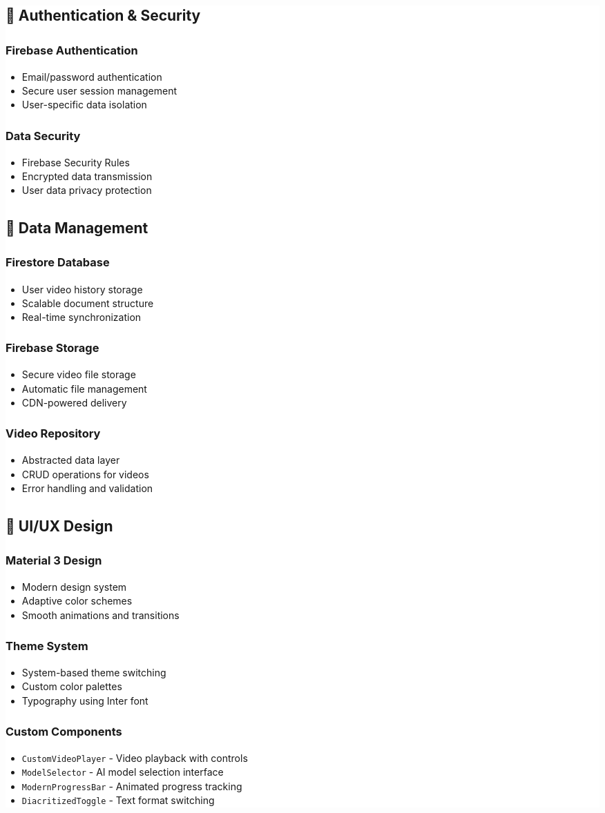 ## 🔐 Authentication & Security

### Firebase Authentication
- Email/password authentication
- Secure user session management
- User-specific data isolation

### Data Security
- Firebase Security Rules
- Encrypted data transmission
- User data privacy protection

## 💾 Data Management

### Firestore Database
- User video history storage
- Scalable document structure
- Real-time synchronization

### Firebase Storage
- Secure video file storage
- Automatic file management
- CDN-powered delivery

### Video Repository
- Abstracted data layer
- CRUD operations for videos
- Error handling and validation

## 🎨 UI/UX Design

### Material 3 Design
- Modern design system
- Adaptive color schemes
- Smooth animations and transitions

### Theme System
- System-based theme switching
- Custom color palettes
- Typography using Inter font

### Custom Components
- `CustomVideoPlayer` - Video playback with controls
- `ModelSelector` - AI model selection interface
- `ModernProgressBar` - Animated progress tracking
- `DiacritizedToggle` - Text format switching
